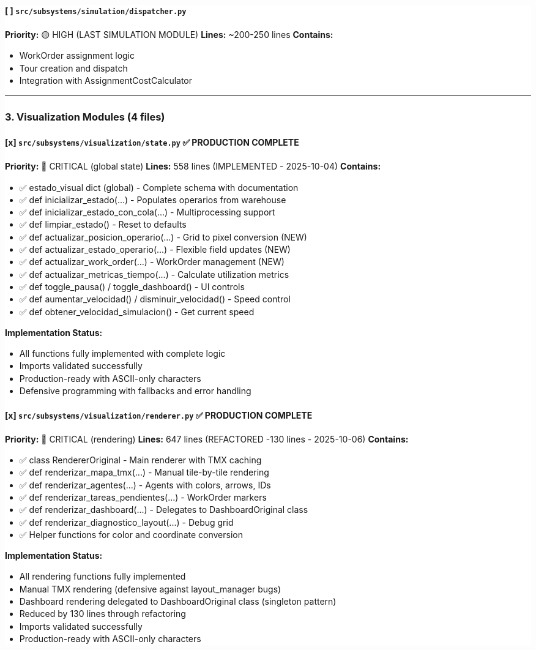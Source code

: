 #### [ ] `src/subsystems/simulation/dispatcher.py`
**Priority:** 🟡 HIGH (LAST SIMULATION MODULE)
**Lines:** ~200-250 lines
**Contains:**
- WorkOrder assignment logic
- Tour creation and dispatch
- Integration with AssignmentCostCalculator

---

### 3. Visualization Modules (4 files)

#### [x] `src/subsystems/visualization/state.py` ✅ PRODUCTION COMPLETE
**Priority:** 🔴 CRITICAL (global state)
**Lines:** 558 lines (IMPLEMENTED - 2025-10-04)
**Contains:**
- ✅ estado_visual dict (global) - Complete schema with documentation
- ✅ def inicializar_estado(...) - Populates operarios from warehouse
- ✅ def inicializar_estado_con_cola(...) - Multiprocessing support
- ✅ def limpiar_estado() - Reset to defaults
- ✅ def actualizar_posicion_operario(...) - Grid to pixel conversion (NEW)
- ✅ def actualizar_estado_operario(...) - Flexible field updates (NEW)
- ✅ def actualizar_work_order(...) - WorkOrder management (NEW)
- ✅ def actualizar_metricas_tiempo(...) - Calculate utilization metrics
- ✅ def toggle_pausa() / toggle_dashboard() - UI controls
- ✅ def aumentar_velocidad() / disminuir_velocidad() - Speed control
- ✅ def obtener_velocidad_simulacion() - Get current speed

**Implementation Status:**
- All functions fully implemented with complete logic
- Imports validated successfully
- Production-ready with ASCII-only characters
- Defensive programming with fallbacks and error handling

#### [x] `src/subsystems/visualization/renderer.py` ✅ PRODUCTION COMPLETE
**Priority:** 🔴 CRITICAL (rendering)
**Lines:** 647 lines (REFACTORED -130 lines - 2025-10-06)
**Contains:**
- ✅ class RendererOriginal - Main renderer with TMX caching
- ✅ def renderizar_mapa_tmx(...) - Manual tile-by-tile rendering
- ✅ def renderizar_agentes(...) - Agents with colors, arrows, IDs
- ✅ def renderizar_tareas_pendientes(...) - WorkOrder markers
- ✅ def renderizar_dashboard(...) - Delegates to DashboardOriginal class
- ✅ def renderizar_diagnostico_layout(...) - Debug grid
- ✅ Helper functions for color and coordinate conversion

**Implementation Status:**
- All rendering functions fully implemented
- Manual TMX rendering (defensive against layout_manager bugs)
- Dashboard rendering delegated to DashboardOriginal class (singleton pattern)
- Reduced by 130 lines through refactoring
- Imports validated successfully
- Production-ready with ASCII-only characters
